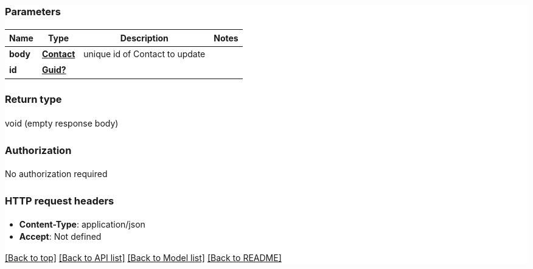 ```csharp
```

### Parameters

Name | Type | Description  | Notes
------------- | ------------- | ------------- | -------------
 **body** | [**Contact**](Contact.md)| unique id of Contact to update | 
 **id** | [**Guid?**](Guid?.md)|  | 

### Return type

void (empty response body)

### Authorization

No authorization required

### HTTP request headers

 - **Content-Type**: application/json
 - **Accept**: Not defined

[[Back to top]](#) [[Back to API list]](../README.md#documentation-for-api-endpoints) [[Back to Model list]](../README.md#documentation-for-models) [[Back to README]](../README.md)
